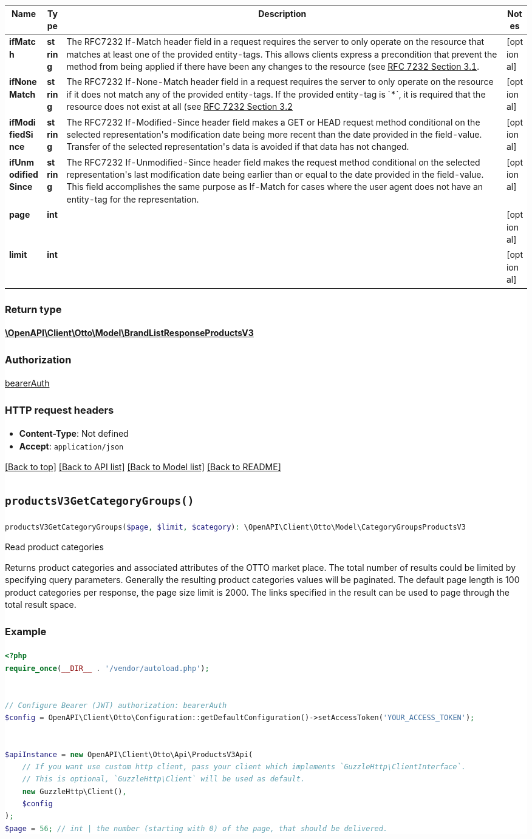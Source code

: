 | Name | Type | Description  | Notes |
| ------------- | ------------- | ------------- | ------------- |
| **ifMatch** | **string**| The RFC7232 If-Match header field in a request requires the server to only operate on the resource that matches at least one of the provided entity-tags. This allows clients express a precondition that prevent the method from being applied if there have been any changes to the resource (see [RFC 7232 Section 3.1](https://tools.ietf.org/html/rfc7232#section-3.1). | [optional] |
| **ifNoneMatch** | **string**| The RFC7232 If-None-Match header field in a request requires the server to only operate on the resource if it does not match any of the provided entity-tags. If the provided entity-tag is &#x60;*&#x60;, it is required that the resource does not exist at all (see [RFC 7232 Section 3.2](https://tools.ietf.org/html/rfc7232#section-3.2) | [optional] |
| **ifModifiedSince** | **string**| The RFC7232 If-Modified-Since header field makes a GET or HEAD request method conditional on the selected representation&#39;s modification date being more recent than the date provided in the field-value. Transfer of the selected representation&#39;s data is avoided if that data has not changed. | [optional] |
| **ifUnmodifiedSince** | **string**| The RFC7232 If-Unmodified-Since header field makes the request method conditional on the selected representation&#39;s last modification date being earlier than or equal to the date provided in the field-value. This field accomplishes the same purpose as If-Match for cases where the user agent does not have an entity-tag for the representation. | [optional] |
| **page** | **int**|  | [optional] |
| **limit** | **int**|  | [optional] |

### Return type

[**\OpenAPI\Client\Otto\Model\BrandListResponseProductsV3**](../Model/BrandListResponseProductsV3.md)

### Authorization

[bearerAuth](../../README.md#bearerAuth)

### HTTP request headers

- **Content-Type**: Not defined
- **Accept**: `application/json`

[[Back to top]](#) [[Back to API list]](../../README.md#endpoints)
[[Back to Model list]](../../README.md#models)
[[Back to README]](../../README.md)

## `productsV3GetCategoryGroups()`

```php
productsV3GetCategoryGroups($page, $limit, $category): \OpenAPI\Client\Otto\Model\CategoryGroupsProductsV3
```

Read product categories

Returns product categories and associated attributes of the OTTO market place. The total number of results could be limited by specifying query parameters. Generally the resulting product categories values will be paginated. The default page length is 100 product categories per response, the page size limit is 2000. The links specified in the result can be used to page through the total result space.

### Example

```php
<?php
require_once(__DIR__ . '/vendor/autoload.php');


// Configure Bearer (JWT) authorization: bearerAuth
$config = OpenAPI\Client\Otto\Configuration::getDefaultConfiguration()->setAccessToken('YOUR_ACCESS_TOKEN');


$apiInstance = new OpenAPI\Client\Otto\Api\ProductsV3Api(
    // If you want use custom http client, pass your client which implements `GuzzleHttp\ClientInterface`.
    // This is optional, `GuzzleHttp\Client` will be used as default.
    new GuzzleHttp\Client(),
    $config
);
$page = 56; // int | the number (starting with 0) of the page, that should be delivered.
```